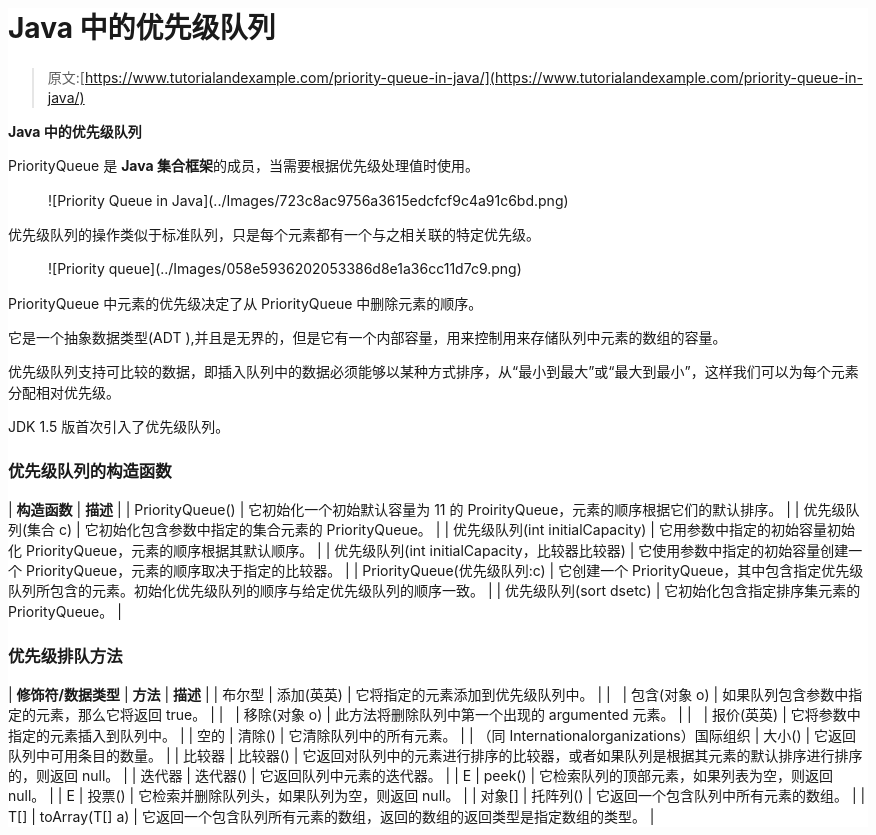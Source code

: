 # Java 中的优先级队列

> 原文:[https://www.tutorialandexample.com/priority-queue-in-java/](https://www.tutorialandexample.com/priority-queue-in-java/)

**Java 中的优先级队列**

PriorityQueue 是 **Java 集合框架**的成员，当需要根据优先级处理值时使用。

<figure class="aligncenter">![Priority Queue in Java](../Images/723c8ac9756a3615edcfcf9c4a91c6bd.png)</figure>

优先级队列的操作类似于标准队列，只是每个元素都有一个与之相关联的特定优先级。

<figure class="aligncenter">![Priority queue](../Images/058e5936202053386d8e1a36cc11d7c9.png)</figure>

PriorityQueue 中元素的优先级决定了从 PriorityQueue 中删除元素的顺序。

它是一个抽象数据类型(ADT ),并且是无界的，但是它有一个内部容量，用来控制用来存储队列中元素的数组的容量。

优先级队列支持可比较的数据，即插入队列中的数据必须能够以某种方式排序，从“最小到最大”或“最大到最小”，这样我们可以为每个元素分配相对优先级。

JDK 1.5 版首次引入了优先级队列。

### 优先级队列的构造函数

| **构造函数** | **描述** |
| PriorityQueue() | 它初始化一个初始默认容量为 11 的 ProirityQueue，元素的顺序根据它们的默认排序。 |
| 优先级队列(集合 c) | 它初始化包含参数中指定的集合元素的 PriorityQueue。 |
| 优先级队列(int initialCapacity) | 它用参数中指定的初始容量初始化 PriorityQueue，元素的顺序根据其默认顺序。 |
| 优先级队列(int initialCapacity，比较器比较器) | 它使用参数中指定的初始容量创建一个 PriorityQueue，元素的顺序取决于指定的比较器。 |
| PriorityQueue(优先级队列:<e>c)</e> | 它创建一个 PriorityQueue，其中包含指定优先级队列所包含的元素。初始化优先级队列的顺序与给定优先级队列的顺序一致。 |
| 优先级队列(sort dset<e>c)</e> | 它初始化包含指定排序集元素的 PriorityQueue。 |

### 优先级排队方法

| **修饰符/数据类型** | **方法** | **描述** |
| 布尔型 | 添加(英英) | 它将指定的元素添加到优先级队列中。 |
|   | 包含(对象 o) | 如果队列包含参数中指定的元素，那么它将返回 true。 |
|   | 移除(对象 o) | 此方法将删除队列中第一个出现的 argumented 元素。 |
|   | 报价(英英) | 它将参数中指定的元素插入到队列中。 |
| 空的 | 清除() | 它清除队列中的所有元素。 |
| （同 Internationalorganizations）国际组织 | 大小() | 它返回队列中可用条目的数量。 |
| 比较器 | 比较器() | 它返回对队列中的元素进行排序的比较器，或者如果队列是根据其元素的默认排序进行排序的，则返回 null。 |
| 迭代器 | 迭代器() | 它返回队列中元素的迭代器。 |
| E | peek() | 它检索队列的顶部元素，如果列表为空，则返回 null。 |
| E | 投票() | 它检索并删除队列头，如果队列为空，则返回 null。 |
| 对象[] | 托阵列() | 它返回一个包含队列中所有元素的数组。 |
| T[] | toArray(T[] a) | 它返回一个包含队列所有元素的数组，返回的数组的返回类型是指定数组的类型。 |
